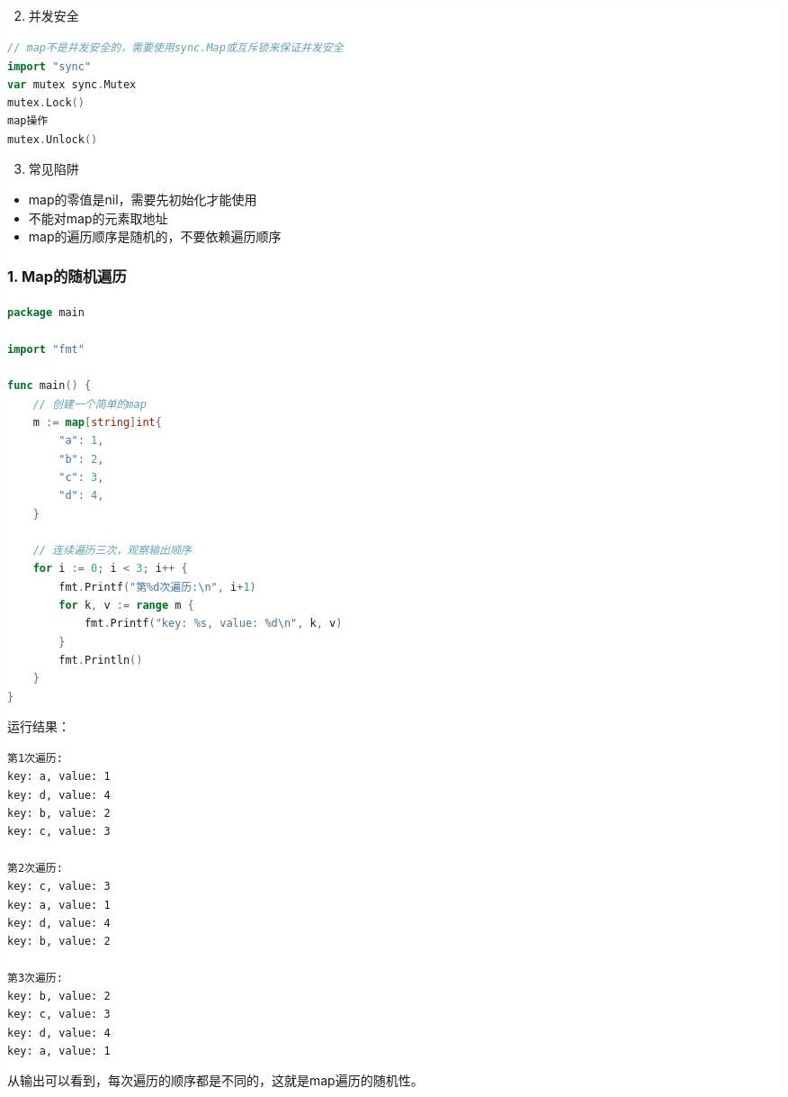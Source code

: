 2. 并发安全
```go
// map不是并发安全的，需要使用sync.Map或互斥锁来保证并发安全
import "sync"
var mutex sync.Mutex
mutex.Lock()
map操作
mutex.Unlock()
```

3. 常见陷阱
- map的零值是nil，需要先初始化才能使用
- 不能对map的元素取地址
- map的遍历顺序是随机的，不要依赖遍历顺序

### **1. Map的随机遍历**
```go
package main

import "fmt"

func main() {
    // 创建一个简单的map
    m := map[string]int{
        "a": 1,
        "b": 2,
        "c": 3,
        "d": 4,
    }
    
    // 连续遍历三次，观察输出顺序
    for i := 0; i < 3; i++ {
        fmt.Printf("第%d次遍历:\n", i+1)
        for k, v := range m {
            fmt.Printf("key: %s, value: %d\n", k, v)
        }
        fmt.Println()
    }
}
```
运行结果：
```
第1次遍历:
key: a, value: 1
key: d, value: 4
key: b, value: 2
key: c, value: 3

第2次遍历:
key: c, value: 3
key: a, value: 1
key: d, value: 4
key: b, value: 2

第3次遍历:
key: b, value: 2
key: c, value: 3
key: d, value: 4
key: a, value: 1
```
从输出可以看到，每次遍历的顺序都是不同的，这就是map遍历的随机性。
